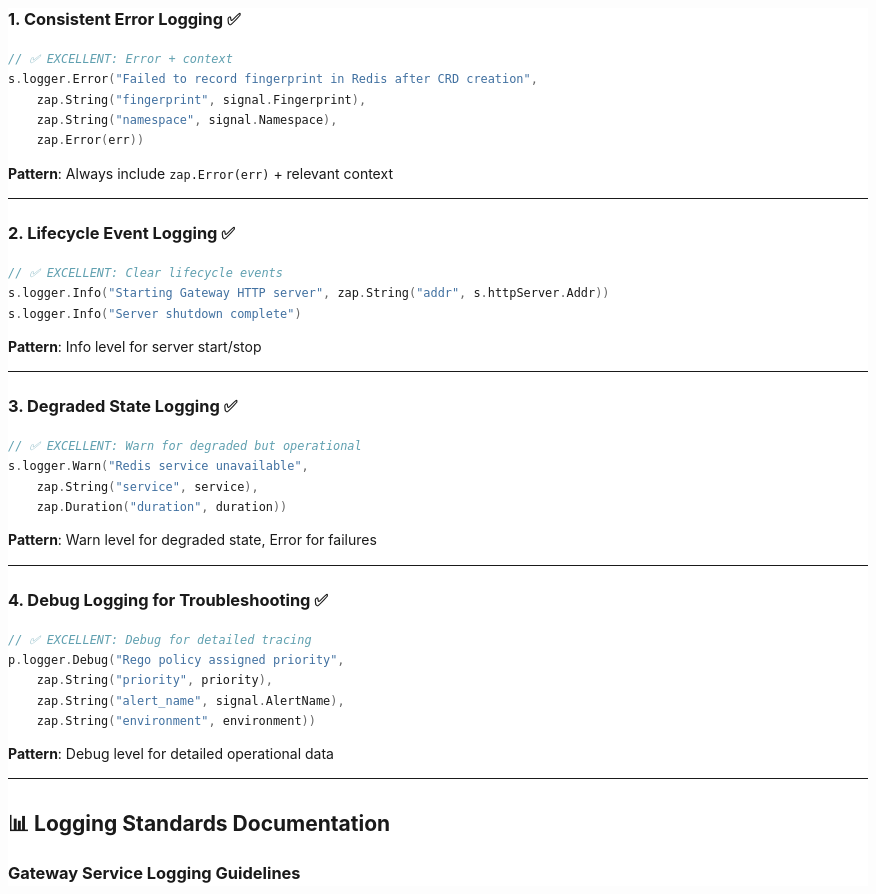 ### **1. Consistent Error Logging** ✅

```go
// ✅ EXCELLENT: Error + context
s.logger.Error("Failed to record fingerprint in Redis after CRD creation",
    zap.String("fingerprint", signal.Fingerprint),
    zap.String("namespace", signal.Namespace),
    zap.Error(err))
```

**Pattern**: Always include `zap.Error(err)` + relevant context

---

### **2. Lifecycle Event Logging** ✅

```go
// ✅ EXCELLENT: Clear lifecycle events
s.logger.Info("Starting Gateway HTTP server", zap.String("addr", s.httpServer.Addr))
s.logger.Info("Server shutdown complete")
```

**Pattern**: Info level for server start/stop

---

### **3. Degraded State Logging** ✅

```go
// ✅ EXCELLENT: Warn for degraded but operational
s.logger.Warn("Redis service unavailable",
    zap.String("service", service),
    zap.Duration("duration", duration))
```

**Pattern**: Warn level for degraded state, Error for failures

---

### **4. Debug Logging for Troubleshooting** ✅

```go
// ✅ EXCELLENT: Debug for detailed tracing
p.logger.Debug("Rego policy assigned priority",
    zap.String("priority", priority),
    zap.String("alert_name", signal.AlertName),
    zap.String("environment", environment))
```

**Pattern**: Debug level for detailed operational data

---

## 📊 **Logging Standards Documentation**

### **Gateway Service Logging Guidelines**
